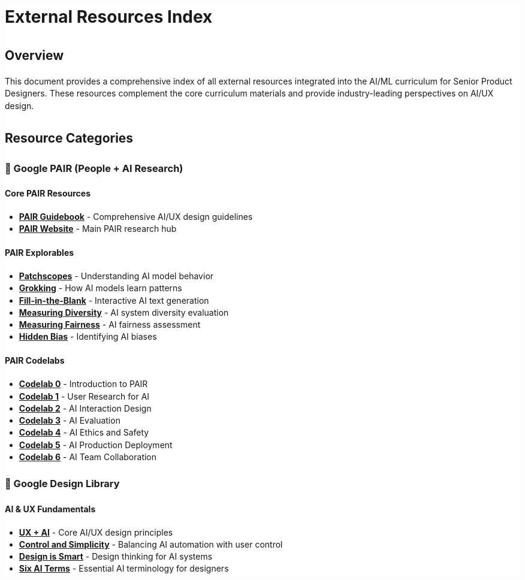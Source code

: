 # External Resources Index

## Overview

This document provides a comprehensive index of all external resources integrated into the AI/ML curriculum for Senior Product Designers. These resources complement the core curriculum materials and provide industry-leading perspectives on AI/UX design.

## Resource Categories

### 🎯 Google PAIR (People + AI Research)

#### Core PAIR Resources
- **[PAIR Guidebook](https://pair.withgoogle.com/guidebook/)** - Comprehensive AI/UX design guidelines
- **[PAIR Website](https://pair.withgoogle.com/)** - Main PAIR research hub

#### PAIR Explorables
- **[Patchscopes](https://pair.withgoogle.com/explorables/patchscopes/)** - Understanding AI model behavior
- **[Grokking](https://pair.withgoogle.com/explorables/grokking/)** - How AI models learn patterns
- **[Fill-in-the-Blank](https://pair.withgoogle.com/explorables/fill-in-the-blank/)** - Interactive AI text generation
- **[Measuring Diversity](https://pair.withgoogle.com/explorables/measuring-diversity/)** - AI system diversity evaluation
- **[Measuring Fairness](https://pair.withgoogle.com/explorables/measuring-fairness/)** - AI fairness assessment
- **[Hidden Bias](https://pair.withgoogle.com/explorables/hidden-bias/)** - Identifying AI biases

#### PAIR Codelabs
- **[Codelab 0](https://codelabs.developers.google.com/codelabs/pair-guidebook#0)** - Introduction to PAIR
- **[Codelab 1](https://codelabs.developers.google.com/codelabs/pair-guidebook#1)** - User Research for AI
- **[Codelab 2](https://codelabs.developers.google.com/codelabs/pair-guidebook#2)** - AI Interaction Design
- **[Codelab 3](https://codelabs.developers.google.com/codelabs/pair-guidebook#3)** - AI Evaluation
- **[Codelab 4](https://codelabs.developers.google.com/codelabs/pair-guidebook#4)** - AI Ethics and Safety
- **[Codelab 5](https://codelabs.developers.google.com/codelabs/pair-guidebook#5)** - AI Production Deployment
- **[Codelab 6](https://codelabs.developers.google.com/codelabs/pair-guidebook#6)** - AI Team Collaboration

### 🎨 Google Design Library

#### AI & UX Fundamentals
- **[UX + AI](https://design.google/library/ux-ai)** - Core AI/UX design principles
- **[Control and Simplicity](https://design.google/library/control-and-simplicity)** - Balancing AI automation with user control
- **[Design is Smart](https://design.google/library/design-is-smart)** - Design thinking for AI systems
- **[Six AI Terms](https://design.google/library/six-ai-terms)** - Essential AI terminology for designers
